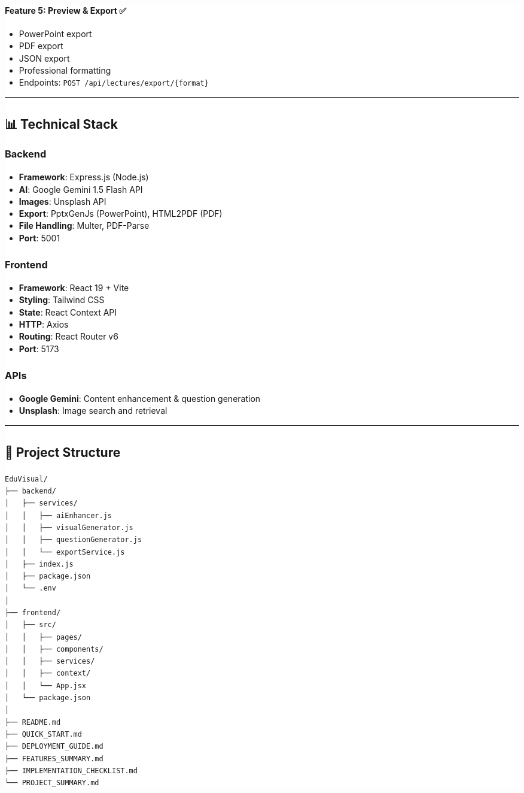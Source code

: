 #### Feature 5: Preview & Export ✅
- PowerPoint export
- PDF export
- JSON export
- Professional formatting
- Endpoints: `POST /api/lectures/export/{format}`

---

## 📊 Technical Stack

### Backend
- **Framework**: Express.js (Node.js)
- **AI**: Google Gemini 1.5 Flash API
- **Images**: Unsplash API
- **Export**: PptxGenJs (PowerPoint), HTML2PDF (PDF)
- **File Handling**: Multer, PDF-Parse
- **Port**: 5001

### Frontend
- **Framework**: React 19 + Vite
- **Styling**: Tailwind CSS
- **State**: React Context API
- **HTTP**: Axios
- **Routing**: React Router v6
- **Port**: 5173

### APIs
- **Google Gemini**: Content enhancement & question generation
- **Unsplash**: Image search and retrieval

---

## 📁 Project Structure

```
EduVisual/
├── backend/
│   ├── services/
│   │   ├── aiEnhancer.js
│   │   ├── visualGenerator.js
│   │   ├── questionGenerator.js
│   │   └── exportService.js
│   ├── index.js
│   ├── package.json
│   └── .env
│
├── frontend/
│   ├── src/
│   │   ├── pages/
│   │   ├── components/
│   │   ├── services/
│   │   ├── context/
│   │   └── App.jsx
│   └── package.json
│
├── README.md
├── QUICK_START.md
├── DEPLOYMENT_GUIDE.md
├── FEATURES_SUMMARY.md
├── IMPLEMENTATION_CHECKLIST.md
└── PROJECT_SUMMARY.md
```